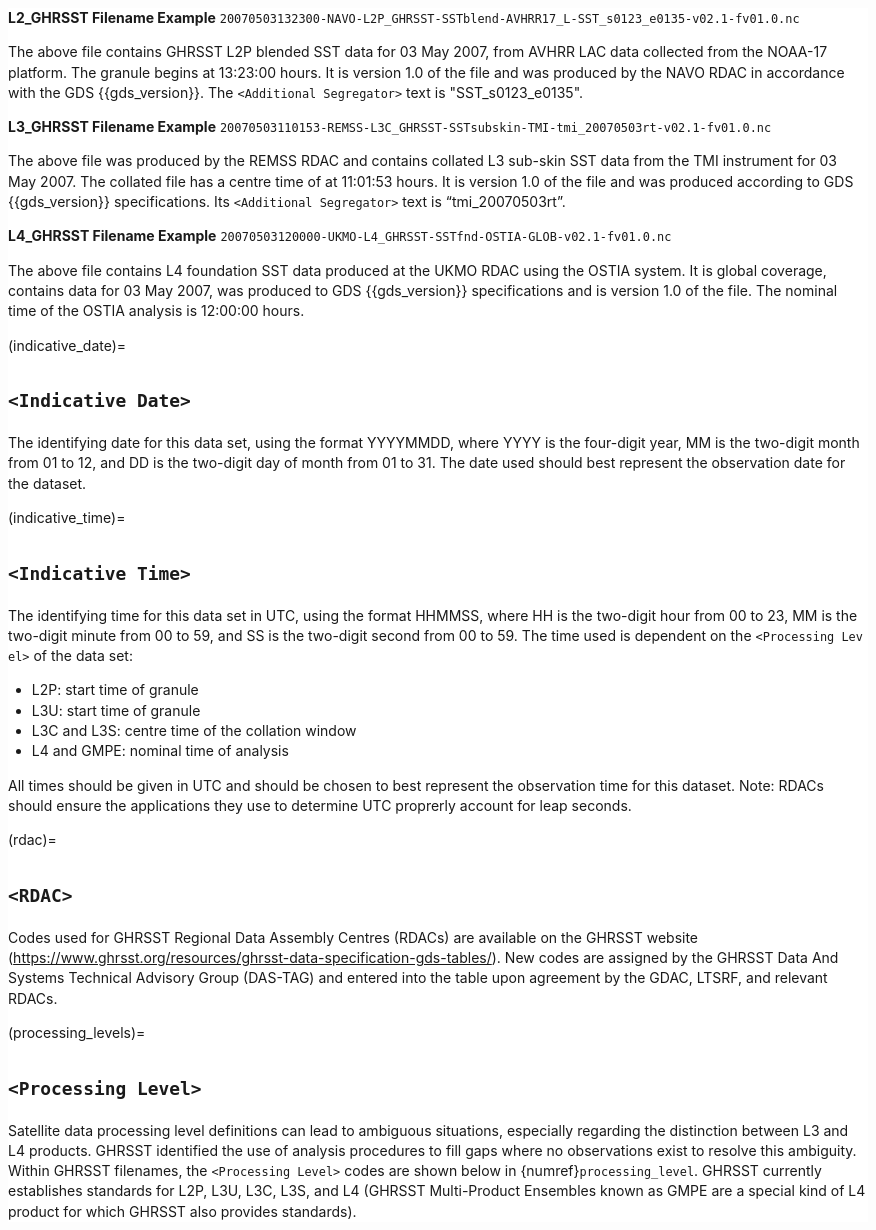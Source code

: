 
**L2_GHRSST Filename Example**
`20070503132300-NAVO-L2P_GHRSST-SSTblend-AVHRR17_L-SST_s0123_e0135-v02.1-fv01.0.nc`

The above file contains GHRSST L2P blended SST data for 03 May 2007, from AVHRR LAC data collected from the NOAA-17 platform.  The granule begins at 13:23:00 hours. It is version 1.0 of the file and was produced by the NAVO RDAC in accordance with the GDS {{gds_version}}.  The `<Additional Segregator>` text is "SST_s0123_e0135". 

**L3_GHRSST Filename Example**
`20070503110153-REMSS-L3C_GHRSST-SSTsubskin-TMI-tmi_20070503rt-v02.1-fv01.0.nc`

The above file was produced by the REMSS RDAC and contains collated L3 sub-skin SST data from the TMI instrument for 03 May 2007. The collated file has a centre time of at 11:01:53 hours. It is version 1.0 of the file and was produced according to GDS {{gds_version}} specifications.  Its `<Additional Segregator>` text is “tmi_20070503rt”.
	
**L4_GHRSST Filename Example**
`20070503120000-UKMO-L4_GHRSST-SSTfnd-OSTIA-GLOB-v02.1-fv01.0.nc`

The above file contains L4 foundation SST data produced at the UKMO RDAC using the OSTIA system.  It is global coverage, contains data for 03 May 2007, was produced to GDS {{gds_version}} specifications and is version 1.0 of the file.   The nominal time of the OSTIA analysis is 12:00:00 hours.

(indicative_date)=
## `<Indicative Date>`
The identifying date for this data set, using the format YYYYMMDD, where YYYY is the four-digit year, MM is the two-digit month from 01 to 12, and DD is the two-digit day of month from 01 to 31.  The date used should best represent the observation date for the dataset.

(indicative_time)=
## `<Indicative Time>`
The identifying time for this data set in UTC, using the format HHMMSS, where HH is the two-digit hour from 00 to 23, MM is the two-digit minute from 00 to 59, and SS is the two-digit second from 00 to 59.  The time used is dependent on the `<Processing Level>` of the data set:
  
- L2P: start time of granule
- L3U: start time of granule
- L3C and L3S: centre time of the collation window
- L4 and GMPE: nominal time of analysis

All times should be given in UTC and should be chosen to best represent the observation time for this dataset.  Note: RDACs should ensure the applications they use to determine UTC proprerly account for leap seconds.

(rdac)=
## `<RDAC>`
Codes used for GHRSST Regional Data Assembly Centres (RDACs) are available on the GHRSST website (https://www.ghrsst.org/resources/ghrsst-data-specification-gds-tables/). New codes are assigned by the GHRSST Data And Systems Technical Advisory Group (DAS-TAG) and entered into the table upon agreement by the GDAC, LTSRF, and relevant RDACs.

(processing_levels)=
## `<Processing Level>`
Satellite data processing level definitions can lead to ambiguous situations, especially regarding the distinction between L3 and L4 products. GHRSST identified the use of analysis procedures to fill gaps where no observations exist to resolve this ambiguity. Within GHRSST filenames, the `<Processing Level>` codes are shown below in {numref}`processing_level`. GHRSST currently establishes standards for L2P, L3U, L3C, L3S, and L4 (GHRSST Multi-Product Ensembles known as GMPE are a special kind of L4 product for which GHRSST also provides standards).
